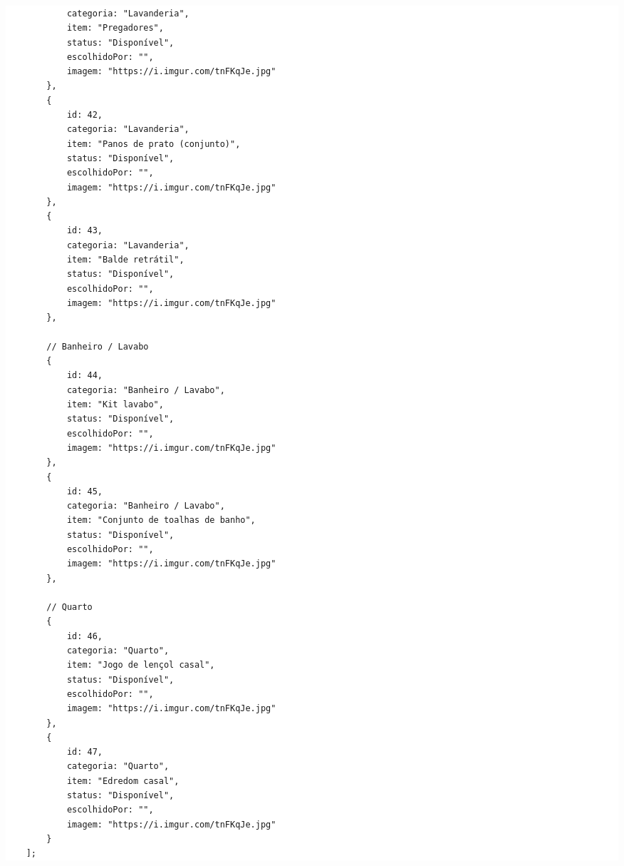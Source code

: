                 categoria: "Lavanderia", 
                item: "Pregadores", 
                status: "Disponível", 
                escolhidoPor: "",
                imagem: "https://i.imgur.com/tnFKqJe.jpg"
            },
            {
                id: 42, 
                categoria: "Lavanderia", 
                item: "Panos de prato (conjunto)", 
                status: "Disponível", 
                escolhidoPor: "",
                imagem: "https://i.imgur.com/tnFKqJe.jpg"
            },
            {
                id: 43, 
                categoria: "Lavanderia", 
                item: "Balde retrátil", 
                status: "Disponível", 
                escolhidoPor: "",
                imagem: "https://i.imgur.com/tnFKqJe.jpg"
            },
            
            // Banheiro / Lavabo
            {
                id: 44, 
                categoria: "Banheiro / Lavabo", 
                item: "Kit lavabo", 
                status: "Disponível", 
                escolhidoPor: "",
                imagem: "https://i.imgur.com/tnFKqJe.jpg"
            },
            {
                id: 45, 
                categoria: "Banheiro / Lavabo", 
                item: "Conjunto de toalhas de banho", 
                status: "Disponível", 
                escolhidoPor: "",
                imagem: "https://i.imgur.com/tnFKqJe.jpg"
            },
            
            // Quarto
            {
                id: 46, 
                categoria: "Quarto", 
                item: "Jogo de lençol casal", 
                status: "Disponível", 
                escolhidoPor: "",
                imagem: "https://i.imgur.com/tnFKqJe.jpg"
            },
            {
                id: 47, 
                categoria: "Quarto", 
                item: "Edredom casal", 
                status: "Disponível", 
                escolhidoPor: "",
                imagem: "https://i.imgur.com/tnFKqJe.jpg"
            }
        ];
